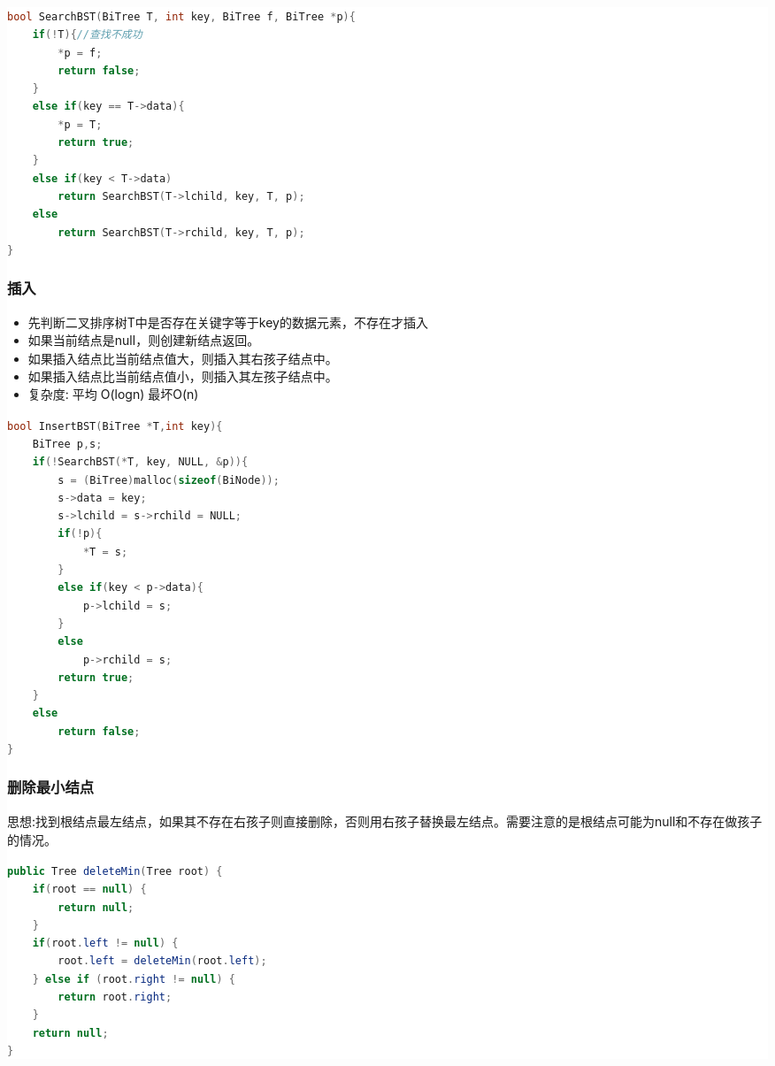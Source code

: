 ```c++
bool SearchBST(BiTree T, int key, BiTree f, BiTree *p){
    if(!T){//查找不成功
        *p = f;
        return false;
    }
    else if(key == T->data){
        *p = T;
        return true;
    }
    else if(key < T->data)
        return SearchBST(T->lchild, key, T, p);
    else
        return SearchBST(T->rchild, key, T, p);
}
```

### 插入

- 先判断二叉排序树T中是否存在关键字等于key的数据元素，不存在才插入
- 如果当前结点是null，则创建新结点返回。
- 如果插入结点比当前结点值大，则插入其右孩子结点中。
- 如果插入结点比当前结点值小，则插入其左孩子结点中。
- 复杂度: 平均 O(logn) 最坏O(n)

```c++
bool InsertBST(BiTree *T,int key){
    BiTree p,s;
    if(!SearchBST(*T, key, NULL, &p)){
        s = (BiTree)malloc(sizeof(BiNode));
        s->data = key;
        s->lchild = s->rchild = NULL;
        if(!p){
            *T = s;
        }
        else if(key < p->data){
            p->lchild = s;
        }
        else
            p->rchild = s;
        return true;
    }
    else
        return false;
}
```

### 删除最小结点

思想:找到根结点最左结点，如果其不存在右孩子则直接删除，否则用右孩子替换最左结点。需要注意的是根结点可能为null和不存在做孩子的情况。

```java
public Tree deleteMin(Tree root) {
    if(root == null) {
        return null;
    }
    if(root.left != null) {
        root.left = deleteMin(root.left);
    } else if (root.right != null) {
        return root.right;
    }
    return null;
}
```
